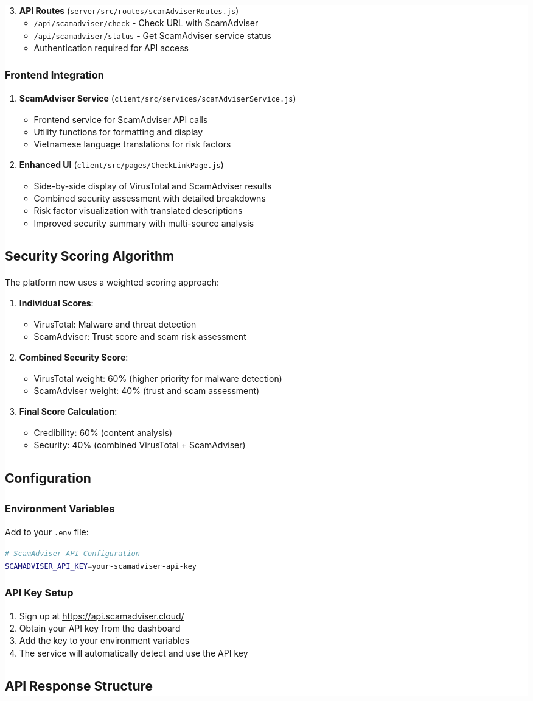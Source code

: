 3. **API Routes** (`server/src/routes/scamAdviserRoutes.js`)
   - `/api/scamadviser/check` - Check URL with ScamAdviser
   - `/api/scamadviser/status` - Get ScamAdviser service status
   - Authentication required for API access

### Frontend Integration

1. **ScamAdviser Service** (`client/src/services/scamAdviserService.js`)
   - Frontend service for ScamAdviser API calls
   - Utility functions for formatting and display
   - Vietnamese language translations for risk factors

2. **Enhanced UI** (`client/src/pages/CheckLinkPage.js`)
   - Side-by-side display of VirusTotal and ScamAdviser results
   - Combined security assessment with detailed breakdowns
   - Risk factor visualization with translated descriptions
   - Improved security summary with multi-source analysis

## Security Scoring Algorithm

The platform now uses a weighted scoring approach:

1. **Individual Scores**:
   - VirusTotal: Malware and threat detection
   - ScamAdviser: Trust score and scam risk assessment

2. **Combined Security Score**:
   - VirusTotal weight: 60% (higher priority for malware detection)
   - ScamAdviser weight: 40% (trust and scam assessment)

3. **Final Score Calculation**:
   - Credibility: 60% (content analysis)
   - Security: 40% (combined VirusTotal + ScamAdviser)

## Configuration

### Environment Variables

Add to your `.env` file:

```bash
# ScamAdviser API Configuration
SCAMADVISER_API_KEY=your-scamadviser-api-key
```

### API Key Setup

1. Sign up at https://api.scamadviser.cloud/
2. Obtain your API key from the dashboard
3. Add the key to your environment variables
4. The service will automatically detect and use the API key

## API Response Structure
